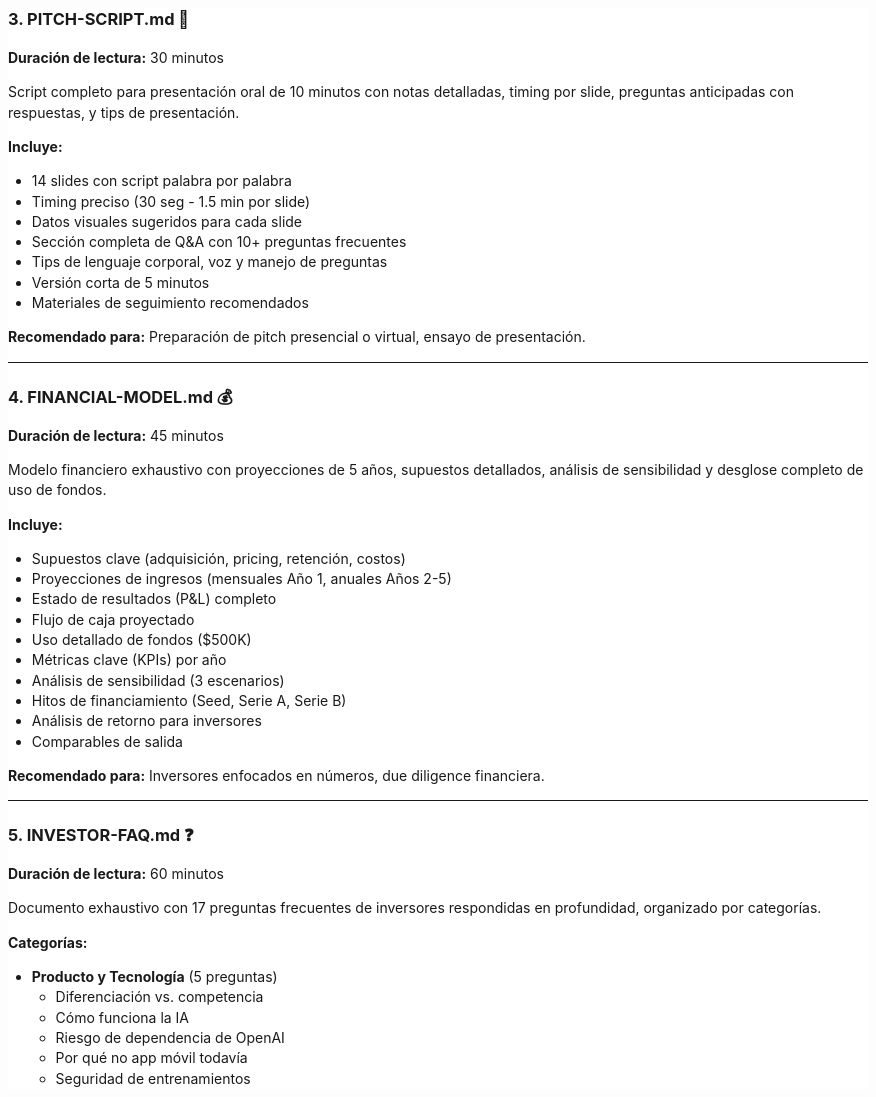 
### 3. **PITCH-SCRIPT.md** 🎤
**Duración de lectura:** 30 minutos

Script completo para presentación oral de 10 minutos con notas detalladas, timing por slide, preguntas anticipadas con respuestas, y tips de presentación.

**Incluye:**
- 14 slides con script palabra por palabra
- Timing preciso (30 seg - 1.5 min por slide)
- Datos visuales sugeridos para cada slide
- Sección completa de Q&A con 10+ preguntas frecuentes
- Tips de lenguaje corporal, voz y manejo de preguntas
- Versión corta de 5 minutos
- Materiales de seguimiento recomendados

**Recomendado para:** Preparación de pitch presencial o virtual, ensayo de presentación.

---

### 4. **FINANCIAL-MODEL.md** 💰
**Duración de lectura:** 45 minutos

Modelo financiero exhaustivo con proyecciones de 5 años, supuestos detallados, análisis de sensibilidad y desglose completo de uso de fondos.

**Incluye:**
- Supuestos clave (adquisición, pricing, retención, costos)
- Proyecciones de ingresos (mensuales Año 1, anuales Años 2-5)
- Estado de resultados (P&L) completo
- Flujo de caja proyectado
- Uso detallado de fondos ($500K)
- Métricas clave (KPIs) por año
- Análisis de sensibilidad (3 escenarios)
- Hitos de financiamiento (Seed, Serie A, Serie B)
- Análisis de retorno para inversores
- Comparables de salida

**Recomendado para:** Inversores enfocados en números, due diligence financiera.

---

### 5. **INVESTOR-FAQ.md** ❓
**Duración de lectura:** 60 minutos

Documento exhaustivo con 17 preguntas frecuentes de inversores respondidas en profundidad, organizado por categorías.

**Categorías:**
- **Producto y Tecnología** (5 preguntas)
  - Diferenciación vs. competencia
  - Cómo funciona la IA
  - Riesgo de dependencia de OpenAI
  - Por qué no app móvil todavía
  - Seguridad de entrenamientos
